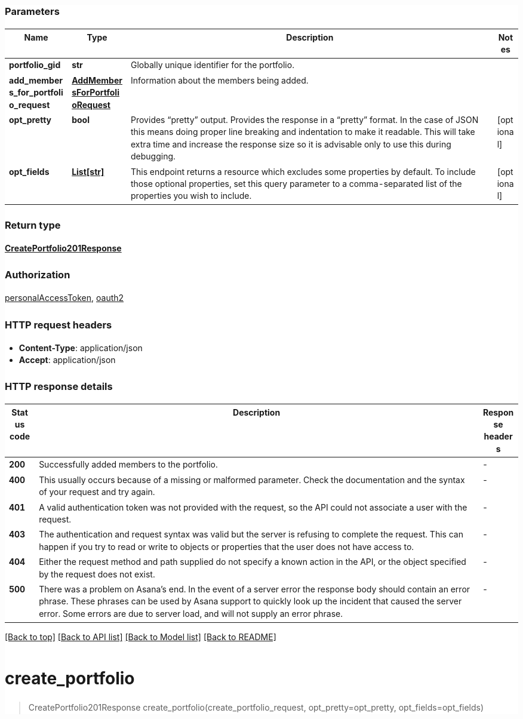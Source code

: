 

### Parameters


Name | Type | Description  | Notes
------------- | ------------- | ------------- | -------------
 **portfolio_gid** | **str**| Globally unique identifier for the portfolio. | 
 **add_members_for_portfolio_request** | [**AddMembersForPortfolioRequest**](AddMembersForPortfolioRequest.md)| Information about the members being added. | 
 **opt_pretty** | **bool**| Provides “pretty” output. Provides the response in a “pretty” format. In the case of JSON this means doing proper line breaking and indentation to make it readable. This will take extra time and increase the response size so it is advisable only to use this during debugging. | [optional] 
 **opt_fields** | [**List[str]**](str.md)| This endpoint returns a resource which excludes some properties by default. To include those optional properties, set this query parameter to a comma-separated list of the properties you wish to include. | [optional] 

### Return type

[**CreatePortfolio201Response**](CreatePortfolio201Response.md)

### Authorization

[personalAccessToken](../README.md#personalAccessToken), [oauth2](../README.md#oauth2)

### HTTP request headers

 - **Content-Type**: application/json
 - **Accept**: application/json

### HTTP response details

| Status code | Description | Response headers |
|-------------|-------------|------------------|
**200** | Successfully added members to the portfolio. |  -  |
**400** | This usually occurs because of a missing or malformed parameter. Check the documentation and the syntax of your request and try again. |  -  |
**401** | A valid authentication token was not provided with the request, so the API could not associate a user with the request. |  -  |
**403** | The authentication and request syntax was valid but the server is refusing to complete the request. This can happen if you try to read or write to objects or properties that the user does not have access to. |  -  |
**404** | Either the request method and path supplied do not specify a known action in the API, or the object specified by the request does not exist. |  -  |
**500** | There was a problem on Asana’s end. In the event of a server error the response body should contain an error phrase. These phrases can be used by Asana support to quickly look up the incident that caused the server error. Some errors are due to server load, and will not supply an error phrase. |  -  |

[[Back to top]](#) [[Back to API list]](../README.md#documentation-for-api-endpoints) [[Back to Model list]](../README.md#documentation-for-models) [[Back to README]](../README.md)

# **create_portfolio**
> CreatePortfolio201Response create_portfolio(create_portfolio_request, opt_pretty=opt_pretty, opt_fields=opt_fields)
